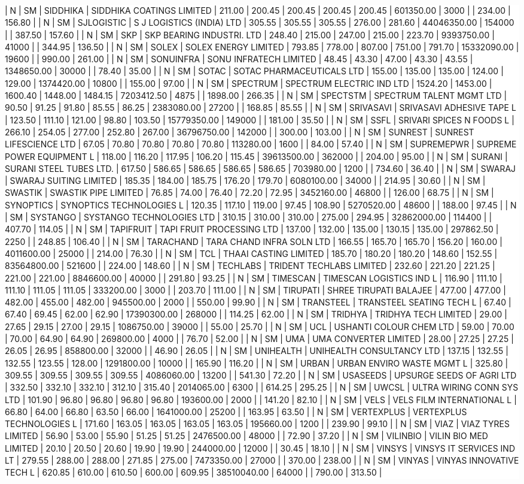 | N | SM | SIDDHIKA | SIDDHIKA COATINGS LIMITED | 211.00 | 200.45 | 200.45 | 200.45 | 200.45 | 601350.00 | 3000 |  | 234.00 | 156.80 |
| N | SM | SJLOGISTIC | S J LOGISTICS (INDIA) LTD | 305.55 | 305.55 | 305.55 | 276.00 | 281.60 | 44046350.00 | 154000 |  | 387.50 | 157.60 |
| N | SM | SKP | SKP BEARING INDUSTRI. LTD | 248.40 | 215.00 | 247.00 | 215.00 | 223.70 | 9393750.00 | 41000 |  | 344.95 | 136.50 |
| N | SM | SOLEX | SOLEX ENERGY LIMITED | 793.85 | 778.00 | 807.00 | 751.00 | 791.70 | 15332090.00 | 19600 |  | 990.00 | 261.00 |
| N | SM | SONUINFRA | SONU INFRATECH LIMITED | 48.45 | 43.30 | 47.00 | 43.30 | 43.55 | 1348650.00 | 30000 |  | 78.40 | 35.00 |
| N | SM | SOTAC | SOTAC PHARMACEUTICALS LTD | 155.00 | 135.00 | 135.00 | 124.00 | 129.00 | 1374420.00 | 10800 |  | 155.00 | 97.00 |
| N | SM | SPECTRUM | SPECTRUM ELECTRIC IND LTD | 1524.20 | 1453.00 | 1600.40 | 1448.00 | 1484.15 | 7203412.50 | 4875 |  | 1898.00 | 266.35 |
| N | SM | SPECTSTM | SPECTRUM TALENT MGMT LTD | 90.50 | 91.25 | 91.80 | 85.55 | 86.25 | 2383080.00 | 27200 |  | 168.85 | 85.55 |
| N | SM | SRIVASAVI | SRIVASAVI ADHESIVE TAPE L | 123.50 | 111.10 | 121.00 | 98.80 | 103.50 | 15779350.00 | 149000 |  | 181.00 | 35.50 |
| N | SM | SSFL | SRIVARI SPICES N FOODS L | 266.10 | 254.05 | 277.00 | 252.80 | 267.00 | 36796750.00 | 142000 |  | 300.00 | 103.00 |
| N | SM | SUNREST | SUNREST LIFESCIENCE LTD | 67.05 | 70.80 | 70.80 | 70.80 | 70.80 | 113280.00 | 1600 |  | 84.00 | 57.40 |
| N | SM | SUPREMEPWR | SUPREME POWER EQUIPMENT L | 118.00 | 116.20 | 117.95 | 106.20 | 115.45 | 39613500.00 | 362000 |  | 204.00 | 95.00 |
| N | SM | SURANI | SURANI STEEL TUBES LTD. | 617.50 | 586.65 | 586.65 | 586.65 | 586.65 | 703980.00 | 1200 |  | 734.60 | 36.40 |
| N | SM | SWARAJ | SWARAJ SUITING LIMITED | 185.35 | 184.00 | 185.75 | 176.20 | 179.70 | 6080100.00 | 34000 |  | 214.95 | 30.60 |
| N | SM | SWASTIK | SWASTIK PIPE LIMITED | 76.85 | 74.00 | 76.40 | 72.20 | 72.95 | 3452160.00 | 46800 |  | 126.00 | 68.75 |
| N | SM | SYNOPTICS | SYNOPTICS TECHNOLOGIES L | 120.35 | 117.10 | 119.00 | 97.45 | 108.90 | 5270520.00 | 48600 |  | 188.00 | 97.45 |
| N | SM | SYSTANGO | SYSTANGO TECHNOLOGIES LTD | 310.15 | 310.00 | 310.00 | 275.00 | 294.95 | 32862000.00 | 114400 |  | 407.70 | 114.05 |
| N | SM | TAPIFRUIT | TAPI FRUIT PROCESSING LTD | 137.00 | 132.00 | 135.00 | 130.15 | 135.00 | 297862.50 | 2250 |  | 248.85 | 106.40 |
| N | SM | TARACHAND | TARA CHAND INFRA SOLN LTD | 166.55 | 165.70 | 165.70 | 156.20 | 160.00 | 4011600.00 | 25000 |  | 214.00 | 76.30 |
| N | SM | TCL | THAAI CASTING LIMITED | 185.70 | 180.20 | 180.20 | 148.60 | 152.55 | 83564800.00 | 521600 |  | 224.00 | 148.60 |
| N | SM | TECHLABS | TRIDENT TECHLABS LIMITED | 232.60 | 221.20 | 221.25 | 221.00 | 221.00 | 8846600.00 | 40000 |  | 291.80 | 93.25 |
| N | SM | TIMESCAN | TIMESCAN LOGISTICS IND L | 116.90 | 111.10 | 111.10 | 111.05 | 111.05 | 333200.00 | 3000 |  | 203.70 | 111.00 |
| N | SM | TIRUPATI | SHREE TIRUPATI BALAJEE | 477.00 | 477.00 | 482.00 | 455.00 | 482.00 | 945500.00 | 2000 |  | 550.00 | 99.90 |
| N | SM | TRANSTEEL | TRANSTEEL SEATING TECH L | 67.40 | 67.40 | 69.45 | 62.00 | 62.90 | 17390300.00 | 268000 |  | 114.25 | 62.00 |
| N | SM | TRIDHYA | TRIDHYA TECH LIMITED | 29.00 | 27.65 | 29.15 | 27.00 | 29.15 | 1086750.00 | 39000 |  | 55.00 | 25.70 |
| N | SM | UCL | USHANTI COLOUR CHEM LTD | 59.00 | 70.00 | 70.00 | 64.90 | 64.90 | 269800.00 | 4000 |  | 76.70 | 52.00 |
| N | SM | UMA | UMA CONVERTER LIMITED | 28.00 | 27.25 | 27.25 | 26.05 | 26.95 | 858800.00 | 32000 |  | 46.90 | 26.05 |
| N | SM | UNIHEALTH | UNIHEALTH CONSULTANCY LTD | 137.15 | 132.55 | 132.55 | 123.55 | 128.00 | 1291800.00 | 10000 |  | 165.90 | 116.20 |
| N | SM | URBAN | URBAN ENVIRO WASTE MGMT L | 325.80 | 309.55 | 309.55 | 309.55 | 309.55 | 4086060.00 | 13200 |  | 541.30 | 72.20 |
| N | SM | USASEEDS | UPSURGE SEEDS OF AGRI LTD | 332.50 | 332.10 | 332.10 | 312.10 | 315.40 | 2014065.00 | 6300 |  | 614.25 | 295.25 |
| N | SM | UWCSL | ULTRA WIRING CONN SYS LTD | 101.90 | 96.80 | 96.80 | 96.80 | 96.80 | 193600.00 | 2000 |  | 141.20 | 82.10 |
| N | SM | VELS | VELS FILM INTERNATIONAL L | 66.80 | 64.00 | 66.80 | 63.50 | 66.00 | 1641000.00 | 25200 |  | 163.95 | 63.50 |
| N | SM | VERTEXPLUS | VERTEXPLUS TECHNOLOGIES L | 171.60 | 163.05 | 163.05 | 163.05 | 163.05 | 195660.00 | 1200 |  | 239.90 | 99.10 |
| N | SM | VIAZ | VIAZ TYRES LIMITED | 56.90 | 53.00 | 55.90 | 51.25 | 51.25 | 2476500.00 | 48000 |  | 72.90 | 37.20 |
| N | SM | VILINBIO | VILIN BIO MED LIMITED | 20.10 | 20.50 | 20.60 | 19.90 | 19.90 | 244000.00 | 12000 |  | 30.45 | 18.10 |
| N | SM | VINSYS | VINSYS IT SERVICES IND LT | 279.55 | 288.00 | 288.00 | 271.85 | 275.00 | 7473350.00 | 27000 |  | 370.00 | 238.00 |
| N | SM | VINYAS | VINYAS INNOVATIVE TECH L | 620.85 | 610.00 | 610.50 | 600.00 | 609.95 | 38510040.00 | 64000 |  | 790.00 | 313.50 |